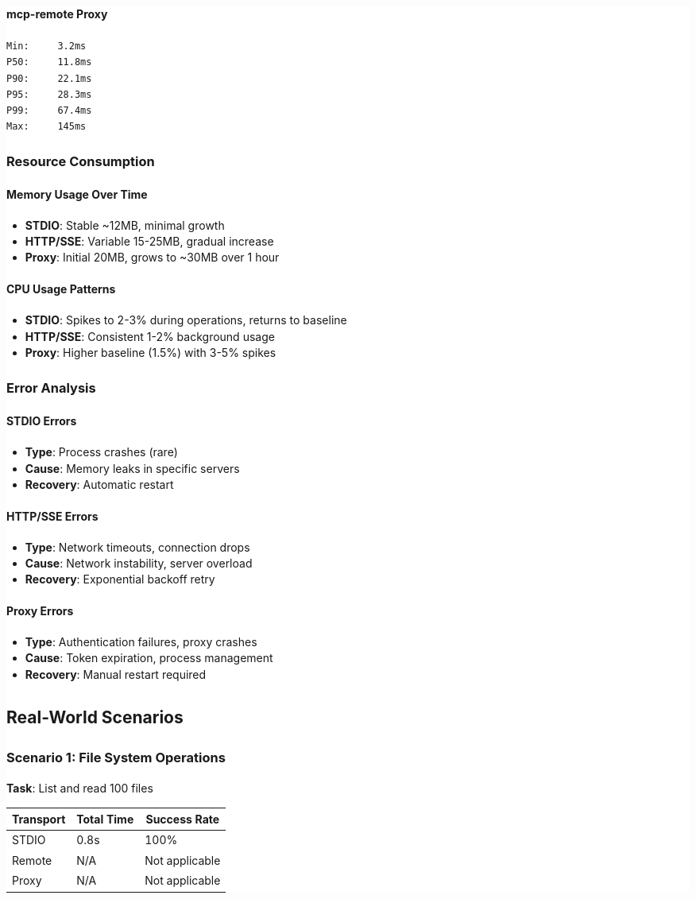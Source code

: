 #### mcp-remote Proxy
```
Min:     3.2ms
P50:     11.8ms
P90:     22.1ms
P95:     28.3ms
P99:     67.4ms
Max:     145ms
```

### Resource Consumption

#### Memory Usage Over Time
- **STDIO**: Stable ~12MB, minimal growth
- **HTTP/SSE**: Variable 15-25MB, gradual increase
- **Proxy**: Initial 20MB, grows to ~30MB over 1 hour

#### CPU Usage Patterns
- **STDIO**: Spikes to 2-3% during operations, returns to baseline
- **HTTP/SSE**: Consistent 1-2% background usage
- **Proxy**: Higher baseline (1.5%) with 3-5% spikes

### Error Analysis

#### STDIO Errors
- **Type**: Process crashes (rare)
- **Cause**: Memory leaks in specific servers
- **Recovery**: Automatic restart

#### HTTP/SSE Errors
- **Type**: Network timeouts, connection drops
- **Cause**: Network instability, server overload
- **Recovery**: Exponential backoff retry

#### Proxy Errors
- **Type**: Authentication failures, proxy crashes
- **Cause**: Token expiration, process management
- **Recovery**: Manual restart required

## Real-World Scenarios

### Scenario 1: File System Operations
**Task**: List and read 100 files

| Transport | Total Time | Success Rate |
|-----------|------------|-------------|
| STDIO | 0.8s | 100% |
| Remote | N/A | Not applicable |
| Proxy | N/A | Not applicable |
